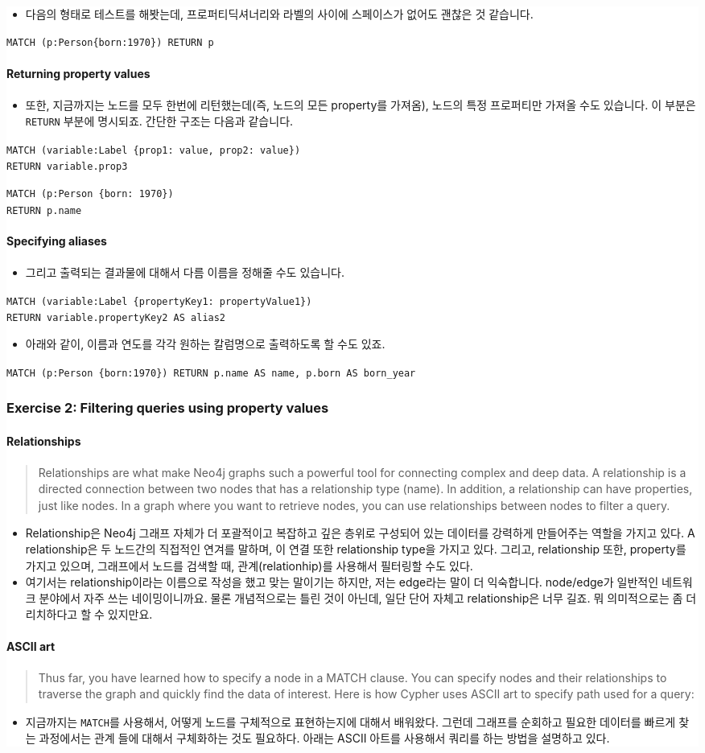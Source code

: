 - 다음의 형태로 테스트를 해봣는데, 프로퍼티딕셔너리와 라벨의 사이에 스페이스가 없어도 괜찮은 것 같습니다.

```
MATCH (p:Person{born:1970}) RETURN p
```

#### Returning property values

- 또한, 지금까지는 노드를 모두 한번에 리턴했는데(즉, 노드의 모든 property를 가져옴), 노드의 특정 프로퍼티만 가져올 수도 있습니다. 이 부분은 `RETURN` 부분에 명시되죠. 간단한 구조는 다음과 같습니다.

```
MATCH (variable:Label {prop1: value, prop2: value})
RETURN variable.prop3
```

```
MATCH (p:Person {born: 1970})
RETURN p.name
```

#### Specifying aliases

- 그리고 출력되는 결과물에 대해서 다름 이름을 정해줄 수도 있습니다.

```
MATCH (variable:Label {propertyKey1: propertyValue1})
RETURN variable.propertyKey2 AS alias2
```

- 아래와 같이, 이름과 연도를 각각 원하는 칼럼명으로 출력하도록 할 수도 있죠.

```
MATCH (p:Person {born:1970}) RETURN p.name AS name, p.born AS born_year
```

### Exercise 2: Filtering queries using property values

#### Relationships

> Relationships are what make Neo4j graphs such a powerful tool for connecting complex and deep data. A relationship is a directed connection between two nodes that has a relationship type (name). In addition, a relationship can have properties, just like nodes. In a graph where you want to retrieve nodes, you can use relationships between nodes to filter a query.
- Relationship은 Neo4j 그래프 자체가 더 포괄적이고 복잡하고 깊은 층위로 구성되어 있는 데이터를 강력하게 만들어주는 역할을 가지고 있다. A relationship은 두 노드간의 직접적인 연겨를 말하며, 이 연결 또한 relationship type을 가지고 있다. 그리고, relationship 또한, property를 가지고 있으며, 그래프에서 노드를 검색할 때, 관계(relationhip)를 사용해서 필터링할 수도 있다. 
- 여기서는 relationship이라는 이름으로 작성을 했고 맞는 말이기는 하지만, 저는 edge라는 말이 더 익숙합니다. node/edge가 일반적인 네트워크 분야에서 자주 쓰는 네이밍이니까요. 물론 개념적으로는 틀린 것이 아닌데, 일단 단어 자체고 relationship은 너무 길죠. 뭐 의미적으로는 좀 더 리치하다고 할 수 있지만요.

#### ASCII art

> Thus far, you have learned how to specify a node in a MATCH clause. You can specify nodes and their relationships to traverse the graph and quickly find the data of interest. Here is how Cypher uses ASCII art to specify path used for a query:
- 지금까지는 `MATCH`를 사용해서, 어떻게 노드를 구체적으로 표현하는지에 대해서 배워왔다. 그런데 그래프를 순회하고 필요한 데이터를 빠르게 찾는 과정에서는 관계 들에 대해서 구체화하는 것도 필요하다. 아래는 ASCII 아트를 사용해서 쿼리를 하는 방법을 설명하고 있다.
